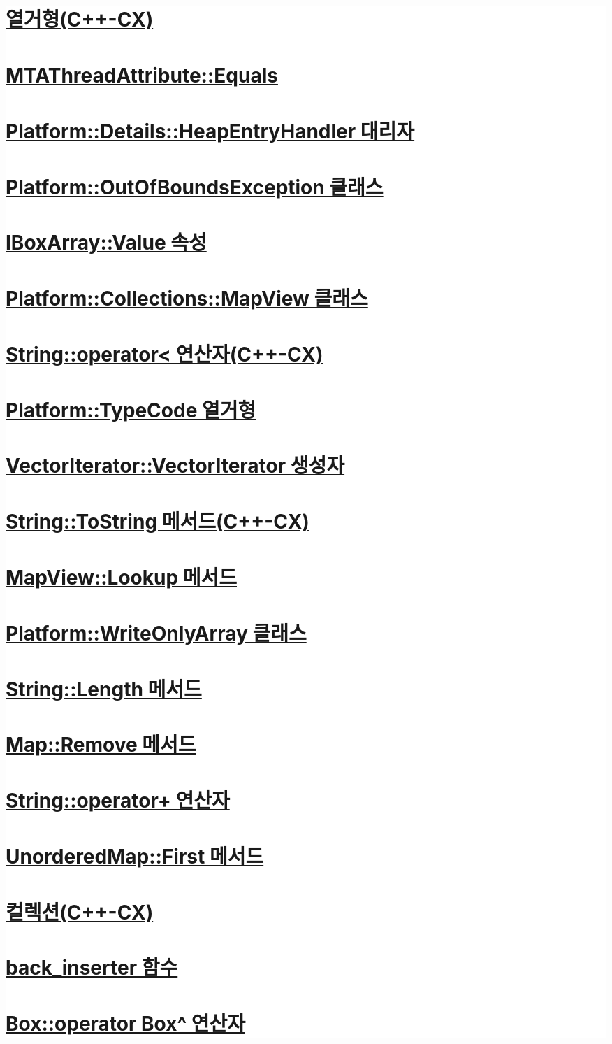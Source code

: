 # [열거형(C++-CX)](enums-c-cx.md)
# [MTAThreadAttribute::Equals](mtathreadattribute-equals.md)
# [Platform::Details::HeapEntryHandler 대리자](platform-details-heapentryhandler-delegate.md)
# [Platform::OutOfBoundsException 클래스](platform-outofboundsexception-class.md)
# [IBoxArray::Value 속성](iboxarray-value-property.md)
# [Platform::Collections::MapView 클래스](platform-collections-mapview-class.md)
# [String::operator< 연산자(C++-CX)](string-operator-less-than-operator-c-cx.md)
# [Platform::TypeCode 열거형](platform-typecode-enumeration.md)
# [VectorIterator::VectorIterator 생성자](vectoriterator-vectoriterator-constructor.md)
# [String::ToString 메서드(C++-CX)](string-tostring-method-c-cx.md)
# [MapView::Lookup 메서드](mapview-lookup-method.md)
# [Platform::WriteOnlyArray 클래스](platform-writeonlyarray-class.md)
# [String::Length 메서드](string-length-method.md)
# [Map::Remove 메서드](map-remove-method.md)
# [String::operator+ 연산자](string-operator-decrementoperator.md)
# [UnorderedMap::First 메서드](unorderedmap-first-method.md)
# [컬렉션(C++-CX)](collections-c-cx.md)
# [back_inserter 함수](back-inserter-function.md)
# [Box::operator Box<volatile T>^ 연산자](box-operator-box-volatile-t-hat-operator.md)
